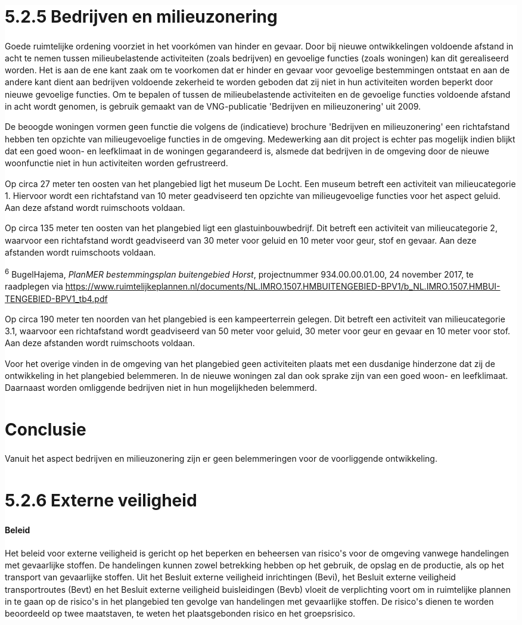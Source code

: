 # **5.2.5 Bedrijven en milieuzonering**

Goede ruimtelijke ordening voorziet in het voorkómen van hinder en gevaar. Door bij nieuwe ontwikkelingen voldoende afstand in acht te nemen tussen milieubelastende activiteiten (zoals bedrijven) en gevoelige functies (zoals woningen) kan dit gerealiseerd worden. Het is aan de ene kant zaak om te voorkomen dat er hinder en gevaar voor gevoelige bestemmingen ontstaat en aan de andere kant dient aan bedrijven voldoende zekerheid te worden geboden dat zij niet in hun activiteiten worden beperkt door nieuwe gevoelige functies. Om te bepalen of tussen de milieubelastende activiteiten en de gevoelige functies voldoende afstand in acht wordt genomen, is gebruik gemaakt van de VNG-publicatie 'Bedrijven en milieuzonering' uit 2009.

De beoogde woningen vormen geen functie die volgens de (indicatieve) brochure 'Bedrijven en milieuzonering' een richtafstand hebben ten opzichte van milieugevoelige functies in de omgeving. Medewerking aan dit project is echter pas mogelijk indien blijkt dat een goed woon- en leefklimaat in de woningen gegarandeerd is, alsmede dat bedrijven in de omgeving door de nieuwe woonfunctie niet in hun activiteiten worden gefrustreerd.

Op circa 27 meter ten oosten van het plangebied ligt het museum De Locht. Een museum betreft een activiteit van milieucategorie 1. Hiervoor wordt een richtafstand van 10 meter geadviseerd ten opzichte van milieugevoelige functies voor het aspect geluid. Aan deze afstand wordt ruimschoots voldaan.

Op circa 135 meter ten oosten van het plangebied ligt een glastuinbouwbedrijf. Dit betreft een activiteit van milieucategorie 2, waarvoor een richtafstand wordt geadviseerd van 30 meter voor geluid en 10 meter voor geur, stof en gevaar. Aan deze afstanden wordt ruimschoots voldaan.

<sup>6</sup> BugelHajema, *PlanMER bestemmingsplan buitengebied Horst*, projectnummer 934.00.00.01.00, 24 november 2017, te raadplegen via https://www.ruimtelijkeplannen.nl/documents/NL.IMRO.1507.HMBUITENGEBIED-BPV1/b_NL.IMRO.1507.HMBUI-TENGEBIED-BPV1_tb4.pdf

Op circa 190 meter ten noorden van het plangebied is een kampeerterrein gelegen. Dit betreft een activiteit van milieucategorie 3.1, waarvoor een richtafstand wordt geadviseerd van 50 meter voor geluid, 30 meter voor geur en gevaar en 10 meter voor stof. Aan deze afstanden wordt ruimschoots voldaan.

Voor het overige vinden in de omgeving van het plangebied geen activiteiten plaats met een dusdanige hinderzone dat zij de ontwikkeling in het plangebied belemmeren. In de nieuwe woningen zal dan ook sprake zijn van een goed woon- en leefklimaat. Daarnaast worden omliggende bedrijven niet in hun mogelijkheden belemmerd.

# **Conclusie**

Vanuit het aspect bedrijven en milieuzonering zijn er geen belemmeringen voor de voorliggende ontwikkeling.

# **5.2.6 Externe veiligheid**

#### **Beleid**

Het beleid voor externe veiligheid is gericht op het beperken en beheersen van risico's voor de omgeving vanwege handelingen met gevaarlijke stoffen. De handelingen kunnen zowel betrekking hebben op het gebruik, de opslag en de productie, als op het transport van gevaarlijke stoffen. Uit het Besluit externe veiligheid inrichtingen (Bevi), het Besluit externe veiligheid transportroutes (Bevt) en het Besluit externe veiligheid buisleidingen (Bevb) vloeit de verplichting voort om in ruimtelijke plannen in te gaan op de risico's in het plangebied ten gevolge van handelingen met gevaarlijke stoffen. De risico's dienen te worden beoordeeld op twee maatstaven, te weten het plaatsgebonden risico en het groepsrisico.
